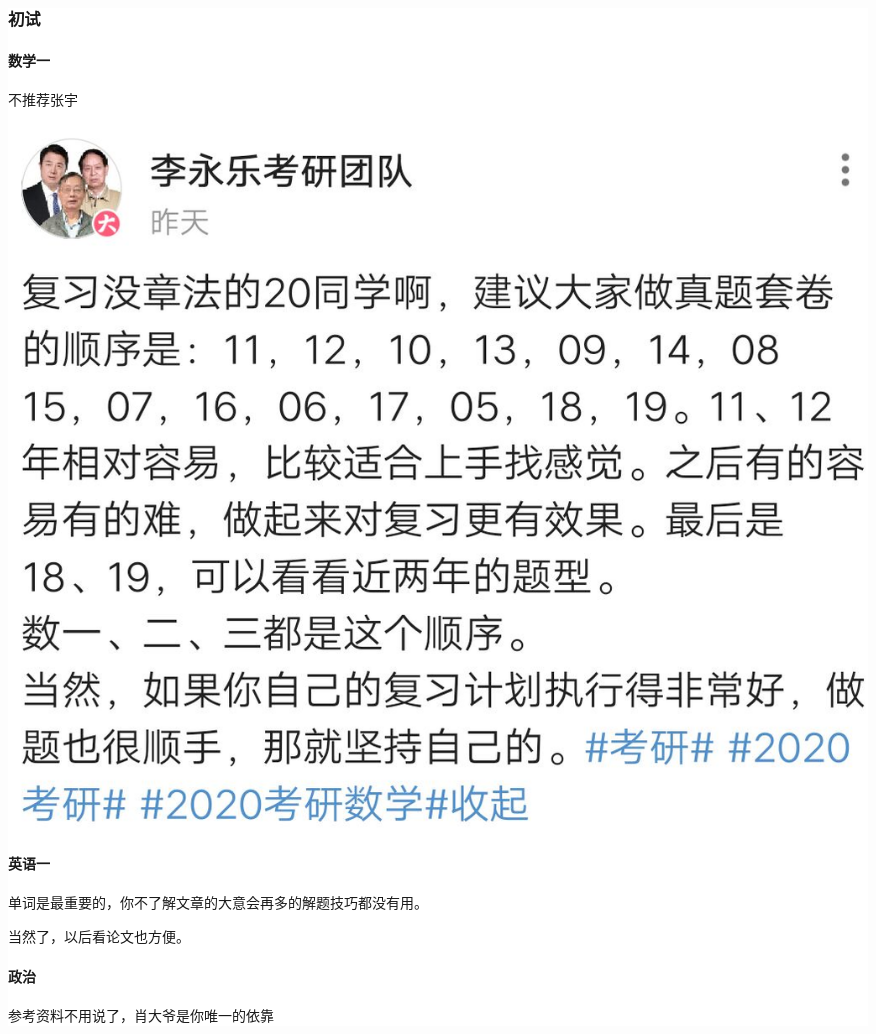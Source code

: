 ### 初试

#### 数学一

不推荐张宇

![avater](./img/数学一刷题顺序.jpg)

#### 英语一

单词是最重要的，你不了解文章的大意会再多的解题技巧都没有用。

当然了，以后看论文也方便。

#### 政治

参考资料不用说了，肖大爷是你唯一的依靠
